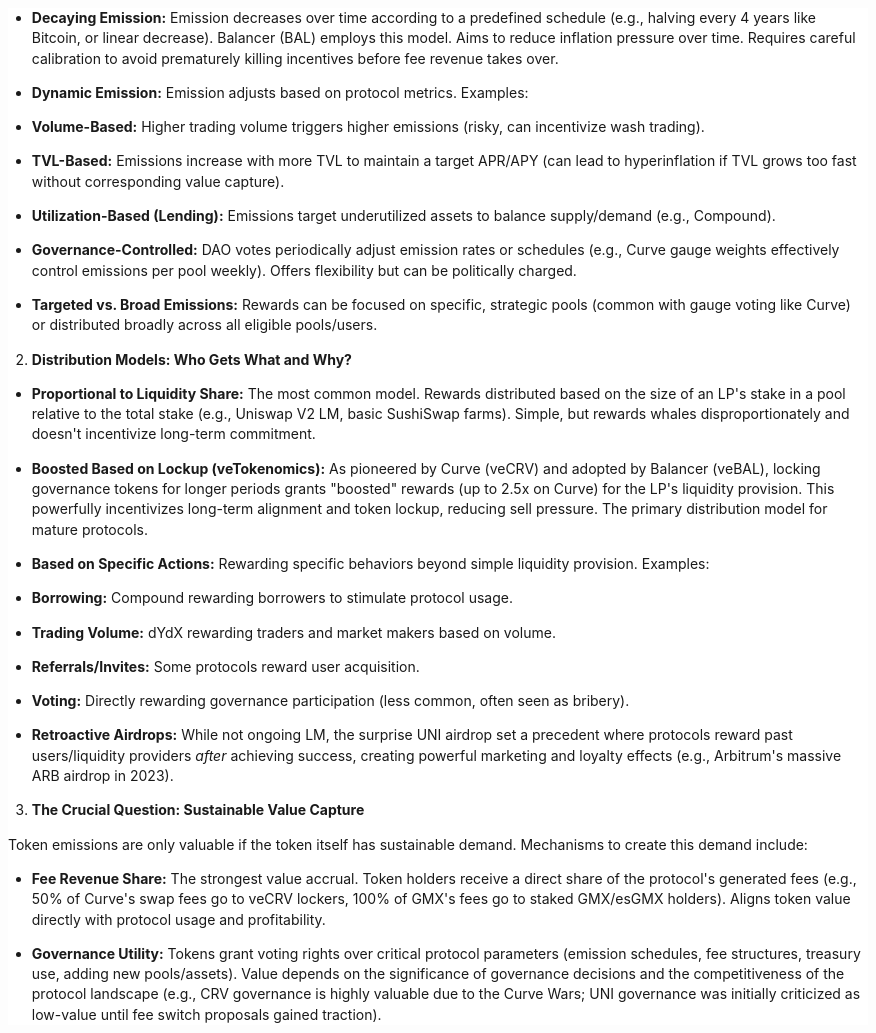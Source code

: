 *   **Decaying Emission:** Emission decreases over time according to a predefined schedule (e.g., halving every 4 years like Bitcoin, or linear decrease). Balancer (BAL) employs this model. Aims to reduce inflation pressure over time. Requires careful calibration to avoid prematurely killing incentives before fee revenue takes over.

*   **Dynamic Emission:** Emission adjusts based on protocol metrics. Examples:

*   **Volume-Based:** Higher trading volume triggers higher emissions (risky, can incentivize wash trading).

*   **TVL-Based:** Emissions increase with more TVL to maintain a target APR/APY (can lead to hyperinflation if TVL grows too fast without corresponding value capture).

*   **Utilization-Based (Lending):** Emissions target underutilized assets to balance supply/demand (e.g., Compound).

*   **Governance-Controlled:** DAO votes periodically adjust emission rates or schedules (e.g., Curve gauge weights effectively control emissions per pool weekly). Offers flexibility but can be politically charged.

*   **Targeted vs. Broad Emissions:** Rewards can be focused on specific, strategic pools (common with gauge voting like Curve) or distributed broadly across all eligible pools/users.

2.  **Distribution Models: Who Gets What and Why?**

*   **Proportional to Liquidity Share:** The most common model. Rewards distributed based on the size of an LP's stake in a pool relative to the total stake (e.g., Uniswap V2 LM, basic SushiSwap farms). Simple, but rewards whales disproportionately and doesn't incentivize long-term commitment.

*   **Boosted Based on Lockup (veTokenomics):** As pioneered by Curve (veCRV) and adopted by Balancer (veBAL), locking governance tokens for longer periods grants "boosted" rewards (up to 2.5x on Curve) for the LP's liquidity provision. This powerfully incentivizes long-term alignment and token lockup, reducing sell pressure. The primary distribution model for mature protocols.

*   **Based on Specific Actions:** Rewarding specific behaviors beyond simple liquidity provision. Examples:

*   **Borrowing:** Compound rewarding borrowers to stimulate protocol usage.

*   **Trading Volume:** dYdX rewarding traders and market makers based on volume.

*   **Referrals/Invites:** Some protocols reward user acquisition.

*   **Voting:** Directly rewarding governance participation (less common, often seen as bribery).

*   **Retroactive Airdrops:** While not ongoing LM, the surprise UNI airdrop set a precedent where protocols reward past users/liquidity providers *after* achieving success, creating powerful marketing and loyalty effects (e.g., Arbitrum's massive ARB airdrop in 2023).

3.  **The Crucial Question: Sustainable Value Capture**

Token emissions are only valuable if the token itself has sustainable demand. Mechanisms to create this demand include:

*   **Fee Revenue Share:** The strongest value accrual. Token holders receive a direct share of the protocol's generated fees (e.g., 50% of Curve's swap fees go to veCRV lockers, 100% of GMX's fees go to staked GMX/esGMX holders). Aligns token value directly with protocol usage and profitability.

*   **Governance Utility:** Tokens grant voting rights over critical protocol parameters (emission schedules, fee structures, treasury use, adding new pools/assets). Value depends on the significance of governance decisions and the competitiveness of the protocol landscape (e.g., CRV governance is highly valuable due to the Curve Wars; UNI governance was initially criticized as low-value until fee switch proposals gained traction).
